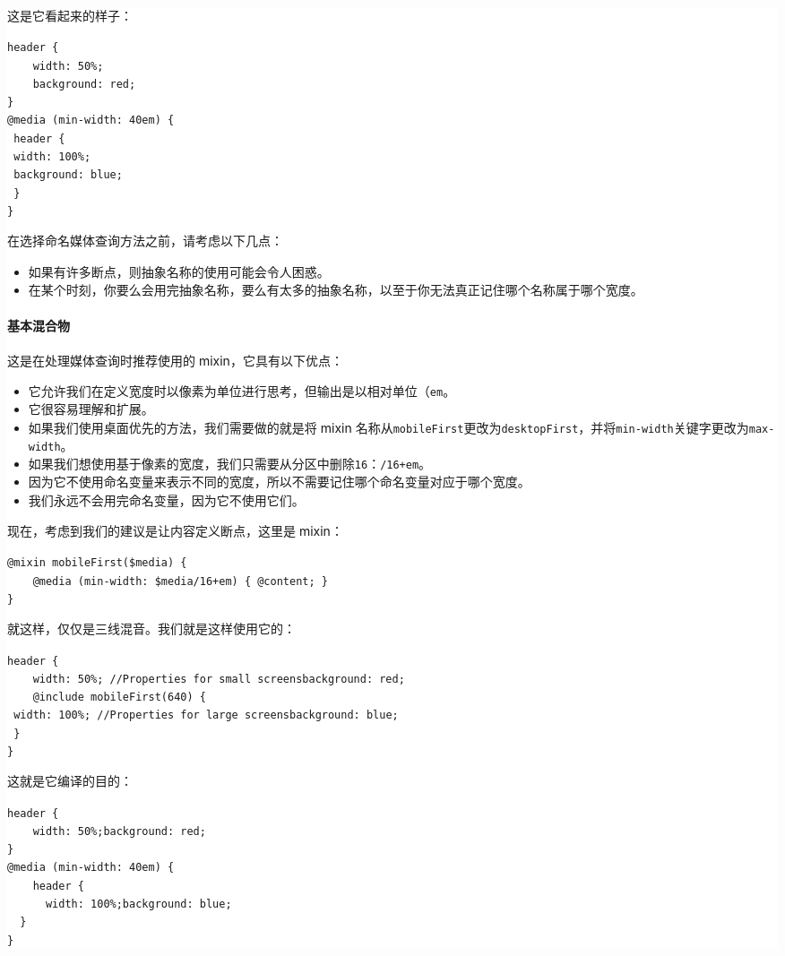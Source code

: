 这是它看起来的样子：

```html
header {
    width: 50%;
    background: red;
}
@media (min-width: 40em) {
 header {
 width: 100%;
 background: blue;
 }
}

```

在选择命名媒体查询方法之前，请考虑以下几点：

*   如果有许多断点，则抽象名称的使用可能会令人困惑。
*   在某个时刻，你要么会用完抽象名称，要么有太多的抽象名称，以至于你无法真正记住哪个名称属于哪个宽度。

#### 基本混合物

这是在处理媒体查询时推荐使用的 mixin，它具有以下优点：

*   它允许我们在定义宽度时以像素为单位进行思考，但输出是以相对单位（`em`。
*   它很容易理解和扩展。
*   如果我们使用桌面优先的方法，我们需要做的就是将 mixin 名称从`mobileFirst`更改为`desktopFirst`，并将`min-width`关键字更改为`max-width`。
*   如果我们想使用基于像素的宽度，我们只需要从分区中删除`16`：`/16+em`。
*   因为它不使用命名变量来表示不同的宽度，所以不需要记住哪个命名变量对应于哪个宽度。
*   我们永远不会用完命名变量，因为它不使用它们。

现在，考虑到我们的建议是让内容定义断点，这里是 mixin：

```html
@mixin mobileFirst($media) {
    @media (min-width: $media/16+em) { @content; }
}
```

就这样，仅仅是三线混音。我们就是这样使用它的：

```html
header {
    width: 50%; //Properties for small screensbackground: red;
    @include mobileFirst(640) {
 width: 100%; //Properties for large screensbackground: blue;
 }
}
```

这就是它编译的目的：

```html
header {
    width: 50%;background: red;
}
@media (min-width: 40em) {
    header {
      width: 100%;background: blue;
  }
}
```
